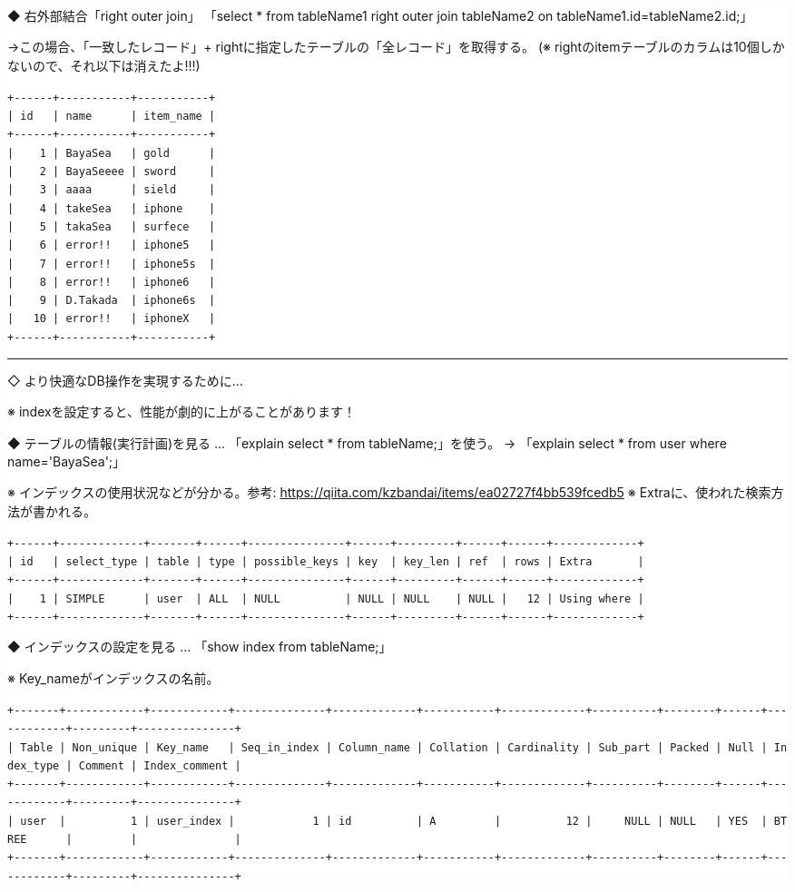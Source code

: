 

◆ 右外部結合「right outer join」
「select * from tableName1 right outer join tableName2 on tableName1.id=tableName2.id;」

→この場合、「一致したレコード」+ rightに指定したテーブルの「全レコード」を取得する。
(※ rightのitemテーブルのカラムは10個しかないので、それ以下は消えたよ!!!)
```
+------+-----------+-----------+
| id   | name      | item_name |
+------+-----------+-----------+
|    1 | BayaSea   | gold      |
|    2 | BayaSeeee | sword     |
|    3 | aaaa      | sield     |
|    4 | takeSea   | iphone    |
|    5 | takaSea   | surfece   |
|    6 | error!!   | iphone5   |
|    7 | error!!   | iphone5s  |
|    8 | error!!   | iphone6   |
|    9 | D.Takada  | iphone6s  |
|   10 | error!!   | iphoneX   |
+------+-----------+-----------+
```

----------------------------------
◇ より快適なDB操作を実現するために...

※ indexを設定すると、性能が劇的に上がることがあります！


◆ テーブルの情報(実行計画)を見る ... 「explain select * from tableName;」を使う。
→ 「explain select * from user where name='BayaSea';」

※ インデックスの使用状況などが分かる。参考: https://qiita.com/kzbandai/items/ea02727f4bb539fcedb5
※ Extraに、使われた検索方法が書かれる。
```
+------+-------------+-------+------+---------------+------+---------+------+------+-------------+
| id   | select_type | table | type | possible_keys | key  | key_len | ref  | rows | Extra       |
+------+-------------+-------+------+---------------+------+---------+------+------+-------------+
|    1 | SIMPLE      | user  | ALL  | NULL          | NULL | NULL    | NULL |   12 | Using where |
+------+-------------+-------+------+---------------+------+---------+------+------+-------------+
```

◆ インデックスの設定を見る ... 「show index from tableName;」

※ Key_nameがインデックスの名前。
```
+-------+------------+------------+--------------+-------------+-----------+-------------+----------+--------+------+------------+---------+---------------+
| Table | Non_unique | Key_name   | Seq_in_index | Column_name | Collation | Cardinality | Sub_part | Packed | Null | Index_type | Comment | Index_comment |
+-------+------------+------------+--------------+-------------+-----------+-------------+----------+--------+------+------------+---------+---------------+
| user  |          1 | user_index |            1 | id          | A         |          12 |     NULL | NULL   | YES  | BTREE      |         |               |
+-------+------------+------------+--------------+-------------+-----------+-------------+----------+--------+------+------------+---------+---------------+
```
